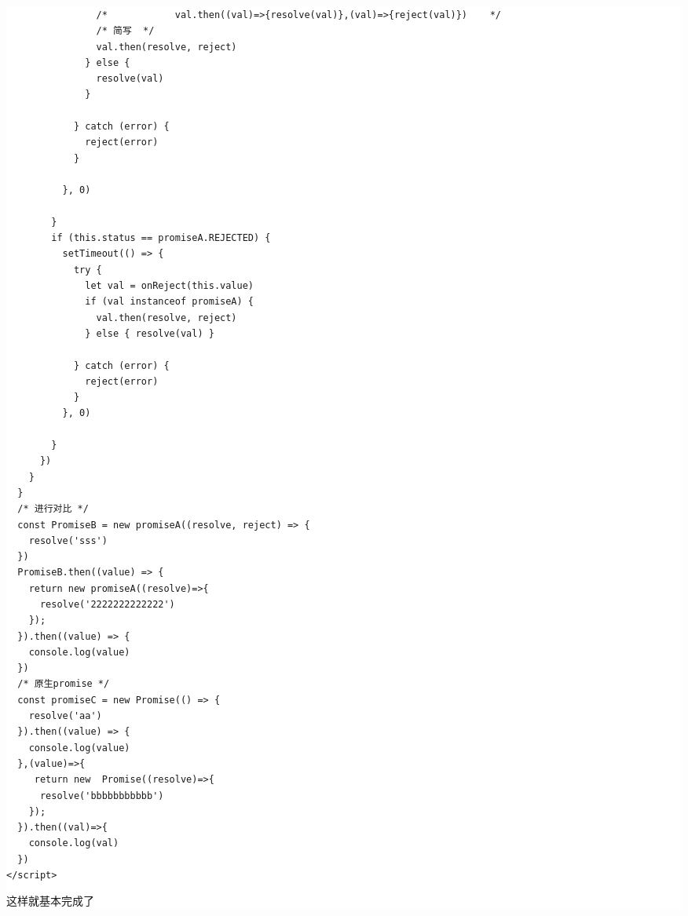 ```
                /*            val.then((val)=>{resolve(val)},(val)=>{reject(val)})    */
                /* 简写  */
                val.then(resolve, reject)
              } else {
                resolve(val)
              }

            } catch (error) {
              reject(error)
            }

          }, 0)

        }
        if (this.status == promiseA.REJECTED) {
          setTimeout(() => {
            try {
              let val = onReject(this.value)
              if (val instanceof promiseA) {
                val.then(resolve, reject)
              } else { resolve(val) }

            } catch (error) {
              reject(error)
            }
          }, 0)

        }
      })
    }
  }
  /* 进行对比 */
  const PromiseB = new promiseA((resolve, reject) => {
    resolve('sss')
  })
  PromiseB.then((value) => {
    return new promiseA((resolve)=>{
      resolve('2222222222222')
    });
  }).then((value) => {
    console.log(value)
  })
  /* 原生promise */
  const promiseC = new Promise(() => {
    resolve('aa')
  }).then((value) => {
    console.log(value)
  },(value)=>{
     return new  Promise((resolve)=>{
      resolve('bbbbbbbbbbb')
    }); 
  }).then((val)=>{
    console.log(val)
  })
</script>
```
这样就基本完成了
